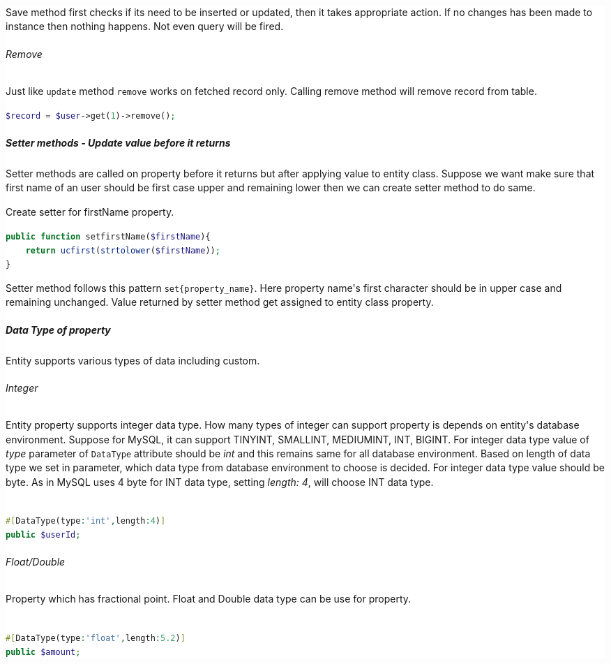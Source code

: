 Save method first checks if its need to be inserted or updated, then it takes appropriate action. If no changes has been made to instance then nothing happens. Not even query will be fired.

###### Remove

Just like `update` method `remove` works on fetched record only. Calling remove method will remove record from table.

```php
$record = $user->get(1)->remove();
```

##### Setter methods - Update value before it returns

Setter methods are called on property before it returns but after applying value to entity class. Suppose we want make sure that first name of an user should be first case upper and remaining lower then we can create setter method to do same.

Create setter for firstName property.

```php
public function setfirstName($firstName){
    return ucfirst(strtolower($firstName));
}
```

Setter method follows this pattern `set{property_name}`. Here property name's first character should be in upper case and remaining unchanged. Value returned by setter method get assigned to entity class property.

##### Data Type of property

Entity supports various types of data including custom.

###### Integer

Entity property supports integer data type. How many types of integer can support property is depends on entity's database environment. Suppose for MySQL, it can support TINYINT, SMALLINT, MEDIUMINT, INT, BIGINT. For integer data type value of _type_ parameter of `DataType` attribute should be _int_ and this remains same for all database environment. Based on length of data type we set in parameter, which data type from database environment to choose is decided. For integer data type value should be byte. As in MySQL uses 4 byte for INT data type, setting _length: 4_, will choose INT data type.

```php

#[DataType(type:'int',length:4)]
public $userId;
```

###### Float/Double

Property which has fractional point. Float and Double data type can be use for property.

```php

#[DataType(type:'float',length:5.2)]
public $amount;
```
